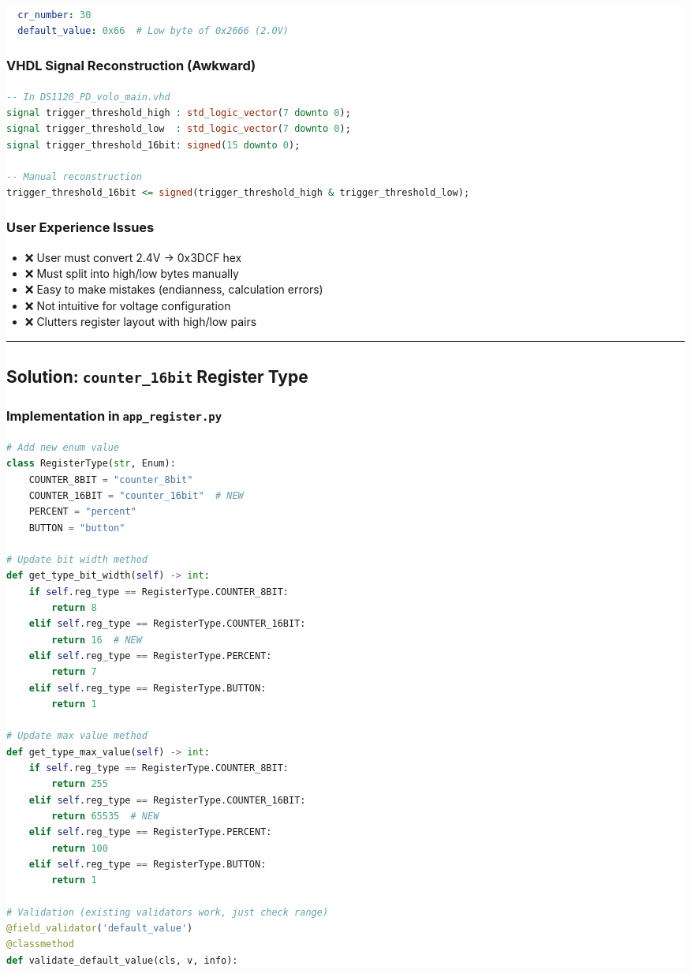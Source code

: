 ```yaml
  cr_number: 30
  default_value: 0x66  # Low byte of 0x2666 (2.0V)
```

### VHDL Signal Reconstruction (Awkward)

```vhdl
-- In DS1120_PD_volo_main.vhd
signal trigger_threshold_high : std_logic_vector(7 downto 0);
signal trigger_threshold_low  : std_logic_vector(7 downto 0);
signal trigger_threshold_16bit: signed(15 downto 0);

-- Manual reconstruction
trigger_threshold_16bit <= signed(trigger_threshold_high & trigger_threshold_low);
```

### User Experience Issues
- ❌ User must convert 2.4V → 0x3DCF hex
- ❌ Must split into high/low bytes manually
- ❌ Easy to make mistakes (endianness, calculation errors)
- ❌ Not intuitive for voltage configuration
- ❌ Clutters register layout with high/low pairs

---

## Solution: `counter_16bit` Register Type

### Implementation in `app_register.py`

```python
# Add new enum value
class RegisterType(str, Enum):
    COUNTER_8BIT = "counter_8bit"
    COUNTER_16BIT = "counter_16bit"  # NEW
    PERCENT = "percent"
    BUTTON = "button"

# Update bit width method
def get_type_bit_width(self) -> int:
    if self.reg_type == RegisterType.COUNTER_8BIT:
        return 8
    elif self.reg_type == RegisterType.COUNTER_16BIT:
        return 16  # NEW
    elif self.reg_type == RegisterType.PERCENT:
        return 7
    elif self.reg_type == RegisterType.BUTTON:
        return 1

# Update max value method
def get_type_max_value(self) -> int:
    if self.reg_type == RegisterType.COUNTER_8BIT:
        return 255
    elif self.reg_type == RegisterType.COUNTER_16BIT:
        return 65535  # NEW
    elif self.reg_type == RegisterType.PERCENT:
        return 100
    elif self.reg_type == RegisterType.BUTTON:
        return 1

# Validation (existing validators work, just check range)
@field_validator('default_value')
@classmethod
def validate_default_value(cls, v, info):
```